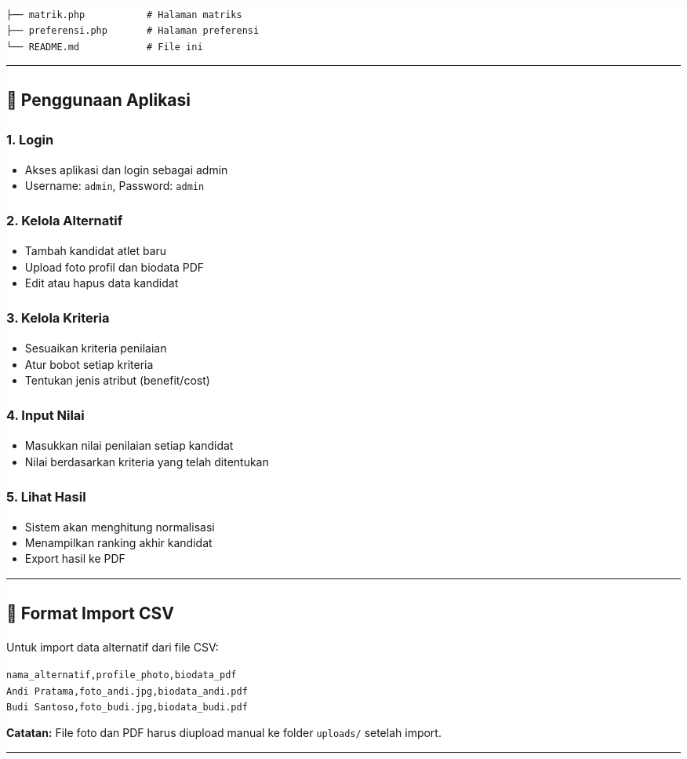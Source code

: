 ```
├── matrik.php           # Halaman matriks
├── preferensi.php       # Halaman preferensi
└── README.md            # File ini
```

---

## 🔧 Penggunaan Aplikasi

### 1. **Login**

- Akses aplikasi dan login sebagai admin
- Username: `admin`, Password: `admin`

### 2. **Kelola Alternatif**

- Tambah kandidat atlet baru
- Upload foto profil dan biodata PDF
- Edit atau hapus data kandidat

### 3. **Kelola Kriteria**

- Sesuaikan kriteria penilaian
- Atur bobot setiap kriteria
- Tentukan jenis atribut (benefit/cost)

### 4. **Input Nilai**

- Masukkan nilai penilaian setiap kandidat
- Nilai berdasarkan kriteria yang telah ditentukan

### 5. **Lihat Hasil**

- Sistem akan menghitung normalisasi
- Menampilkan ranking akhir kandidat
- Export hasil ke PDF

---

## 📝 Format Import CSV

Untuk import data alternatif dari file CSV:

```
nama_alternatif,profile_photo,biodata_pdf
Andi Pratama,foto_andi.jpg,biodata_andi.pdf
Budi Santoso,foto_budi.jpg,biodata_budi.pdf
```

**Catatan:** File foto dan PDF harus diupload manual ke folder `uploads/` setelah import.

---
